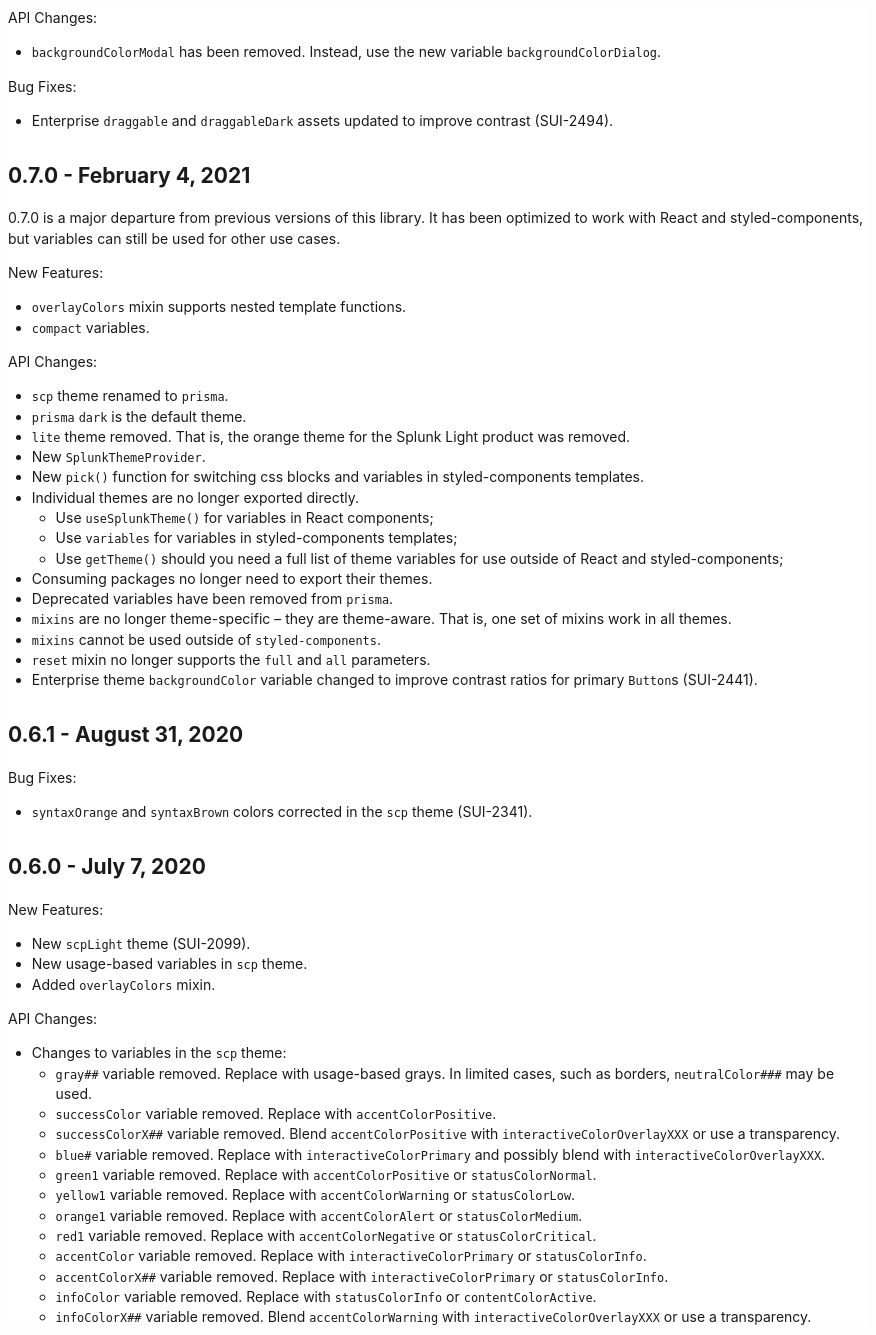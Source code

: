 API Changes:
* `backgroundColorModal` has been removed. Instead, use the new variable `backgroundColorDialog`.

Bug Fixes:
* Enterprise `draggable` and `draggableDark` assets updated to improve contrast (SUI-2494).

0.7.0 - February 4, 2021
----------

0.7.0 is a major departure from previous versions of this library. It has been optimized to work with React and styled-components,
but variables can still be used for other use cases.

New Features:
* `overlayColors` mixin supports nested template functions.
* `compact` variables.

API Changes:
* `scp` theme renamed to `prisma`.
* `prisma` `dark` is the default theme.
* `lite` theme removed. That is, the orange theme for the Splunk Light product was removed.
* New `SplunkThemeProvider`.
* New `pick()` function for switching css blocks and variables in styled-components templates.
* Individual themes are no longer exported directly.
    * Use `useSplunkTheme()` for variables in React components;
    * Use `variables` for variables in styled-components templates;
    * Use `getTheme()` should you need a full list of theme variables for use outside of React and styled-components;
* Consuming packages no longer need to export their themes.
* Deprecated variables have been removed from `prisma`.
* `mixins` are no longer theme-specific – they are theme-aware. That is, one set of mixins work in all themes.
* `mixins` cannot be used outside of `styled-components`.
* `reset` mixin no longer supports the `full` and `all` parameters.
* Enterprise theme `backgroundColor` variable changed to improve contrast ratios for primary `Button`s (SUI-2441).

0.6.1 - August 31, 2020
----------
Bug Fixes:
* `syntaxOrange` and `syntaxBrown` colors corrected in the `scp` theme (SUI-2341).

0.6.0 - July 7, 2020
----------
New Features:
* New `scpLight` theme (SUI-2099).
* New usage-based variables in `scp` theme.
* Added `overlayColors` mixin.

API Changes:
* Changes to variables in the `scp` theme:
  * `gray##` variable removed. Replace with usage-based grays. In limited cases, such as borders, `neutralColor###` may be used.
  * `successColor` variable removed. Replace with `accentColorPositive`.
  * `successColorX##` variable removed. Blend `accentColorPositive` with `interactiveColorOverlayXXX` or use a transparency.
  * `blue#` variable removed. Replace with `interactiveColorPrimary` and possibly blend with `interactiveColorOverlayXXX`.
  * `green1` variable removed. Replace with `accentColorPositive` or `statusColorNormal`.
  * `yellow1` variable removed. Replace with `accentColorWarning` or `statusColorLow`.
  * `orange1` variable removed. Replace with `accentColorAlert` or `statusColorMedium`.
  * `red1` variable removed. Replace with `accentColorNegative` or `statusColorCritical`.
  * `accentColor` variable removed. Replace with `interactiveColorPrimary` or `statusColorInfo`.
  * `accentColorX##` variable removed. Replace with `interactiveColorPrimary` or `statusColorInfo`.
  * `infoColor` variable removed. Replace with `statusColorInfo` or `contentColorActive`.
  * `infoColorX##` variable removed. Blend `accentColorWarning` with `interactiveColorOverlayXXX` or use a transparency.